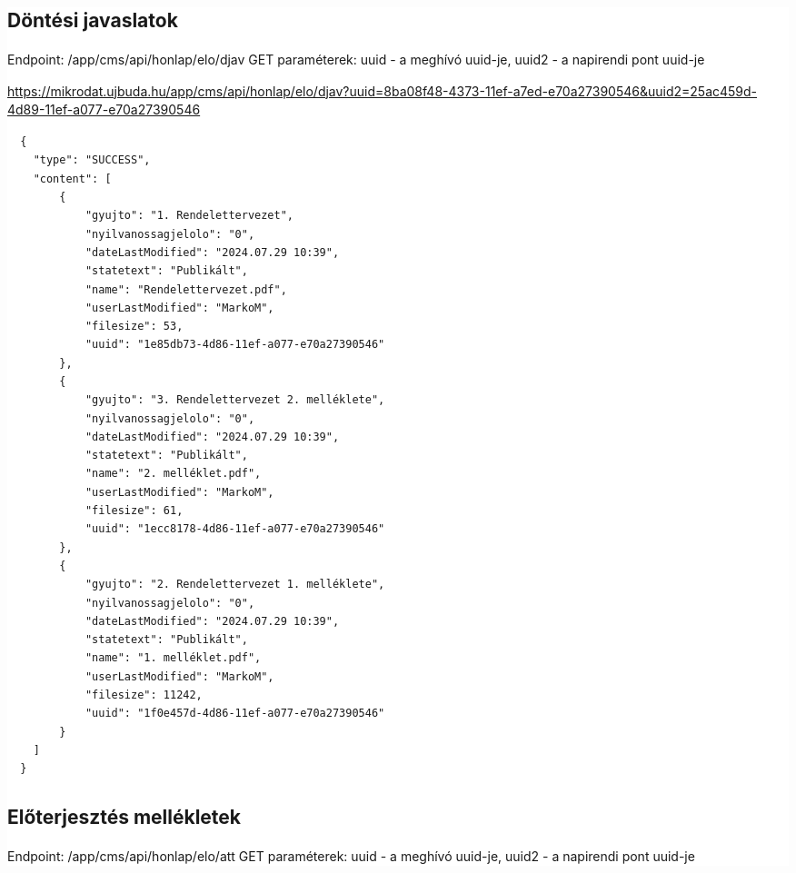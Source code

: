 ```
```

## Döntési javaslatok

Endpoint: /app/cms/api/honlap/elo/djav
GET paraméterek: uuid - a meghívó uuid-je, uuid2 - a napirendi pont uuid-je

https://mikrodat.ujbuda.hu/app/cms/api/honlap/elo/djav?uuid=8ba08f48-4373-11ef-a7ed-e70a27390546&uuid2=25ac459d-4d89-11ef-a077-e70a27390546

```
  {
    "type": "SUCCESS",
    "content": [
        {
            "gyujto": "1. Rendelettervezet",
            "nyilvanossagjelolo": "0",
            "dateLastModified": "2024.07.29 10:39",
            "statetext": "Publikált",
            "name": "Rendelettervezet.pdf",
            "userLastModified": "MarkoM",
            "filesize": 53,
            "uuid": "1e85db73-4d86-11ef-a077-e70a27390546"
        },
        {
            "gyujto": "3. Rendelettervezet 2. melléklete",
            "nyilvanossagjelolo": "0",
            "dateLastModified": "2024.07.29 10:39",
            "statetext": "Publikált",
            "name": "2. melléklet.pdf",
            "userLastModified": "MarkoM",
            "filesize": 61,
            "uuid": "1ecc8178-4d86-11ef-a077-e70a27390546"
        },
        {
            "gyujto": "2. Rendelettervezet 1. melléklete",
            "nyilvanossagjelolo": "0",
            "dateLastModified": "2024.07.29 10:39",
            "statetext": "Publikált",
            "name": "1. melléklet.pdf",
            "userLastModified": "MarkoM",
            "filesize": 11242,
            "uuid": "1f0e457d-4d86-11ef-a077-e70a27390546"
        }
    ]
  }
```

## Előterjesztés mellékletek

Endpoint: /app/cms/api/honlap/elo/att
GET paraméterek: uuid - a meghívó uuid-je, uuid2 - a napirendi pont uuid-je
